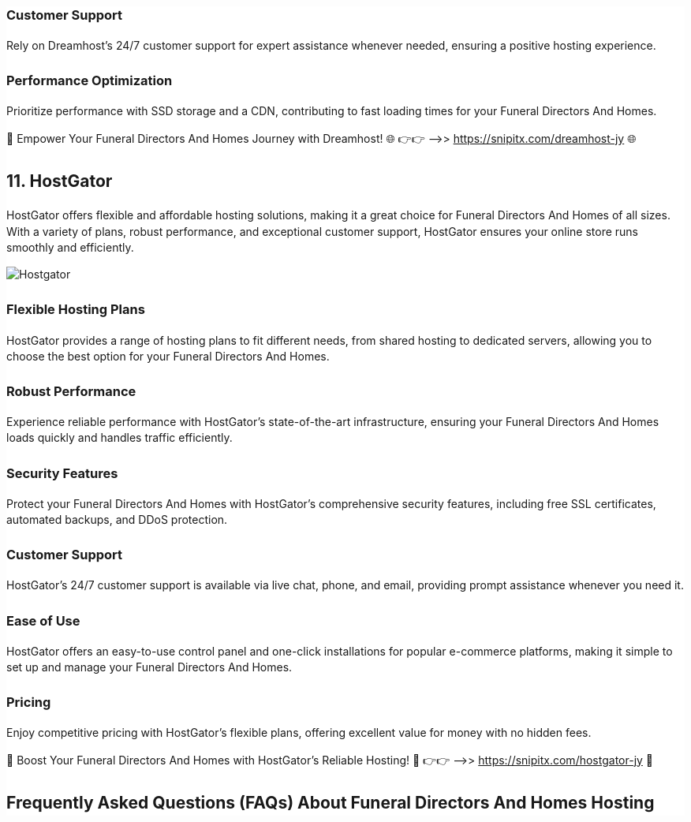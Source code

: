 ### Customer Support
Rely on Dreamhost’s 24/7 customer support for expert assistance whenever needed, ensuring a positive hosting experience.

### Performance Optimization
Prioritize performance with SSD storage and a CDN, contributing to fast loading times for your Funeral Directors And Homes.

🚀 Empower Your Funeral Directors And Homes Journey with Dreamhost! 🌐
👉👉 -->> https://snipitx.com/dreamhost-jy 🌐

## 11. HostGator

HostGator offers flexible and affordable hosting solutions, making it a great choice for Funeral Directors And Homes of all sizes. With a variety of plans, robust performance, and exceptional customer support, HostGator ensures your online store runs smoothly and efficiently.

![Hostgator](https://i.imgur.com/SNC0dSu.jpeg "Hostgator Hosting")

### Flexible Hosting Plans
HostGator provides a range of hosting plans to fit different needs, from shared hosting to dedicated servers, allowing you to choose the best option for your Funeral Directors And Homes.

### Robust Performance
Experience reliable performance with HostGator’s state-of-the-art infrastructure, ensuring your Funeral Directors And Homes loads quickly and handles traffic efficiently.

### Security Features
Protect your Funeral Directors And Homes with HostGator’s comprehensive security features, including free SSL certificates, automated backups, and DDoS protection.

### Customer Support
HostGator’s 24/7 customer support is available via live chat, phone, and email, providing prompt assistance whenever you need it.

### Ease of Use
HostGator offers an easy-to-use control panel and one-click installations for popular e-commerce platforms, making it simple to set up and manage your Funeral Directors And Homes.

### Pricing
Enjoy competitive pricing with HostGator’s flexible plans, offering excellent value for money with no hidden fees.

🌟 Boost Your Funeral Directors And Homes with HostGator’s Reliable Hosting! 🚀
👉👉 -->> https://snipitx.com/hostgator-jy 🚀

## Frequently Asked Questions (FAQs) About Funeral Directors And Homes Hosting
